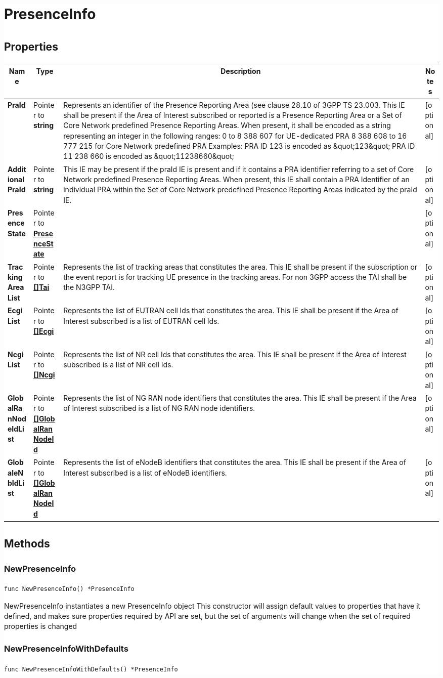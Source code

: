 # PresenceInfo

## Properties

Name | Type | Description | Notes
------------ | ------------- | ------------- | -------------
**PraId** | Pointer to **string** | Represents an identifier of the Presence Reporting Area (see clause 28.10 of 3GPP  TS 23.003.  This IE shall be present  if the Area of Interest subscribed or reported is a Presence Reporting Area or a Set of Core Network predefined Presence Reporting Areas. When present, it shall be encoded as a string representing an integer in the following ranges: 0 to 8 388 607 for UE-dedicated PRA 8 388 608 to 16 777 215 for Core Network predefined PRA Examples: PRA ID 123 is encoded as \&quot;123\&quot; PRA ID 11 238 660 is encoded as \&quot;11238660\&quot;  | [optional] 
**AdditionalPraId** | Pointer to **string** | This IE may be present if the praId IE is present and if it contains a PRA identifier referring to a set of Core Network predefined Presence Reporting Areas. When present, this IE shall contain a PRA Identifier of an individual PRA within the Set of Core Network predefined Presence Reporting Areas indicated by the praId IE.   | [optional] 
**PresenceState** | Pointer to [**PresenceState**](PresenceState.md) |  | [optional] 
**TrackingAreaList** | Pointer to [**[]Tai**](Tai.md) | Represents the list of tracking areas that constitutes the area. This IE shall be present if the subscription or  the event report is for tracking UE presence in the tracking areas. For non 3GPP access the TAI shall be the N3GPP TAI.   | [optional] 
**EcgiList** | Pointer to [**[]Ecgi**](Ecgi.md) | Represents the list of EUTRAN cell Ids that constitutes the area. This IE shall be present if the Area of Interest subscribed is a list of EUTRAN cell Ids.   | [optional] 
**NcgiList** | Pointer to [**[]Ncgi**](Ncgi.md) | Represents the list of NR cell Ids that constitutes the area. This IE shall be present if the Area of Interest subscribed is a list of NR cell Ids.   | [optional] 
**GlobalRanNodeIdList** | Pointer to [**[]GlobalRanNodeId**](GlobalRanNodeId.md) | Represents the list of NG RAN node identifiers that constitutes the area. This IE shall be present if the Area of Interest subscribed is a list of NG RAN node identifiers.   | [optional] 
**GlobaleNbIdList** | Pointer to [**[]GlobalRanNodeId**](GlobalRanNodeId.md) | Represents the list of eNodeB identifiers that constitutes the area. This IE shall be  present if the Area of Interest subscribed is a list of eNodeB identifiers.  | [optional] 

## Methods

### NewPresenceInfo

`func NewPresenceInfo() *PresenceInfo`

NewPresenceInfo instantiates a new PresenceInfo object
This constructor will assign default values to properties that have it defined,
and makes sure properties required by API are set, but the set of arguments
will change when the set of required properties is changed

### NewPresenceInfoWithDefaults

`func NewPresenceInfoWithDefaults() *PresenceInfo`
